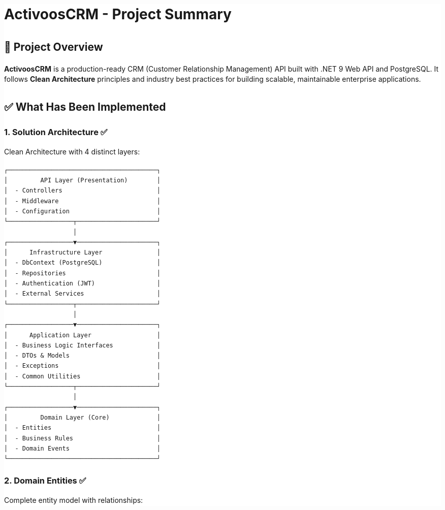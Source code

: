 # ActivoosCRM - Project Summary

## 🎯 Project Overview

**ActivoosCRM** is a production-ready CRM (Customer Relationship Management) API built with .NET 9 Web API and PostgreSQL. It follows **Clean Architecture** principles and industry best practices for building scalable, maintainable enterprise applications.

## ✅ What Has Been Implemented

### 1. **Solution Architecture** ✅

Clean Architecture with 4 distinct layers:

```
┌─────────────────────────────────────────┐
│         API Layer (Presentation)        │
│  - Controllers                          │
│  - Middleware                           │
│  - Configuration                        │
└──────────────────┬──────────────────────┘
                   │
┌──────────────────▼──────────────────────┐
│      Infrastructure Layer               │
│  - DbContext (PostgreSQL)               │
│  - Repositories                         │
│  - Authentication (JWT)                 │
│  - External Services                    │
└──────────────────┬──────────────────────┘
                   │
┌──────────────────▼──────────────────────┐
│      Application Layer                  │
│  - Business Logic Interfaces            │
│  - DTOs & Models                        │
│  - Exceptions                           │
│  - Common Utilities                     │
└──────────────────┬──────────────────────┘
                   │
┌──────────────────▼──────────────────────┐
│         Domain Layer (Core)             │
│  - Entities                             │
│  - Business Rules                       │
│  - Domain Events                        │
└─────────────────────────────────────────┘
```

### 2. **Domain Entities** ✅

Complete entity model with relationships:
